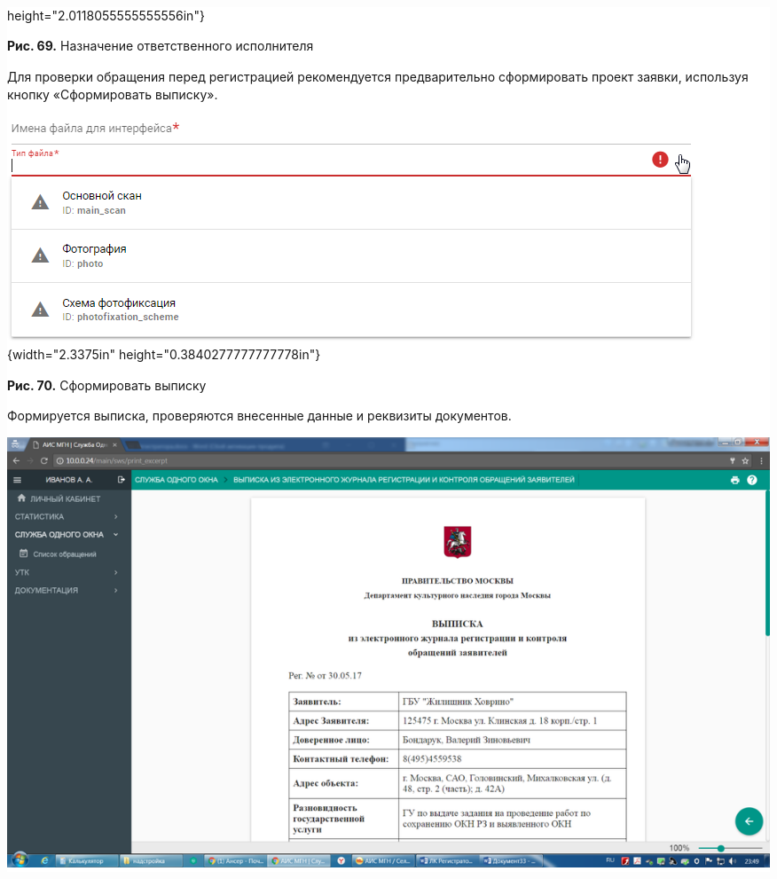 height="2.0118055555555556in"}

**Рис. 69.** Назначение ответственного исполнителя

Для проверки обращения перед регистрацией рекомендуется предварительно
сформировать проект заявки, используя кнопку «Сформировать выписку».

![](../images/media/image25.png){width="2.3375in"
height="0.3840277777777778in"}

**Рис. 70.** Сформировать выписку

Формируется выписка, проверяются внесенные данные и реквизиты
документов.

![](../images/media/image26.png)
